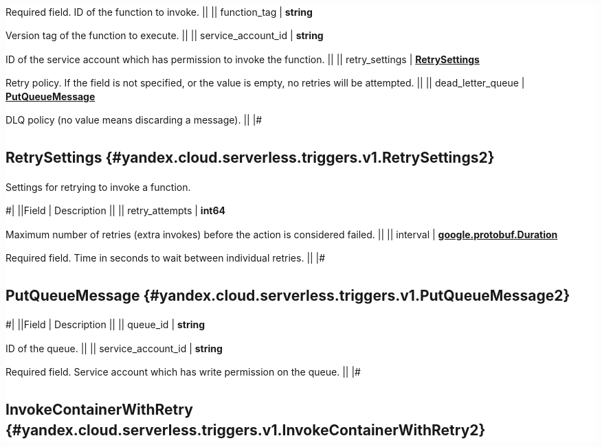 Required field. ID of the function to invoke. ||
|| function_tag | **string**

Version tag of the function to execute. ||
|| service_account_id | **string**

ID of the service account which has permission to invoke the function. ||
|| retry_settings | **[RetrySettings](#yandex.cloud.serverless.triggers.v1.RetrySettings2)**

Retry policy. If the field is not specified, or the value is empty, no retries will be attempted. ||
|| dead_letter_queue | **[PutQueueMessage](#yandex.cloud.serverless.triggers.v1.PutQueueMessage2)**

DLQ policy (no value means discarding a message). ||
|#

## RetrySettings {#yandex.cloud.serverless.triggers.v1.RetrySettings2}

Settings for retrying to invoke a function.

#|
||Field | Description ||
|| retry_attempts | **int64**

Maximum number of retries (extra invokes) before the action is considered failed. ||
|| interval | **[google.protobuf.Duration](https://developers.google.com/protocol-buffers/docs/reference/csharp/class/google/protobuf/well-known-types/duration)**

Required field. Time in seconds to wait between individual retries. ||
|#

## PutQueueMessage {#yandex.cloud.serverless.triggers.v1.PutQueueMessage2}

#|
||Field | Description ||
|| queue_id | **string**

ID of the queue. ||
|| service_account_id | **string**

Required field. Service account which has write permission on the queue. ||
|#

## InvokeContainerWithRetry {#yandex.cloud.serverless.triggers.v1.InvokeContainerWithRetry2}
